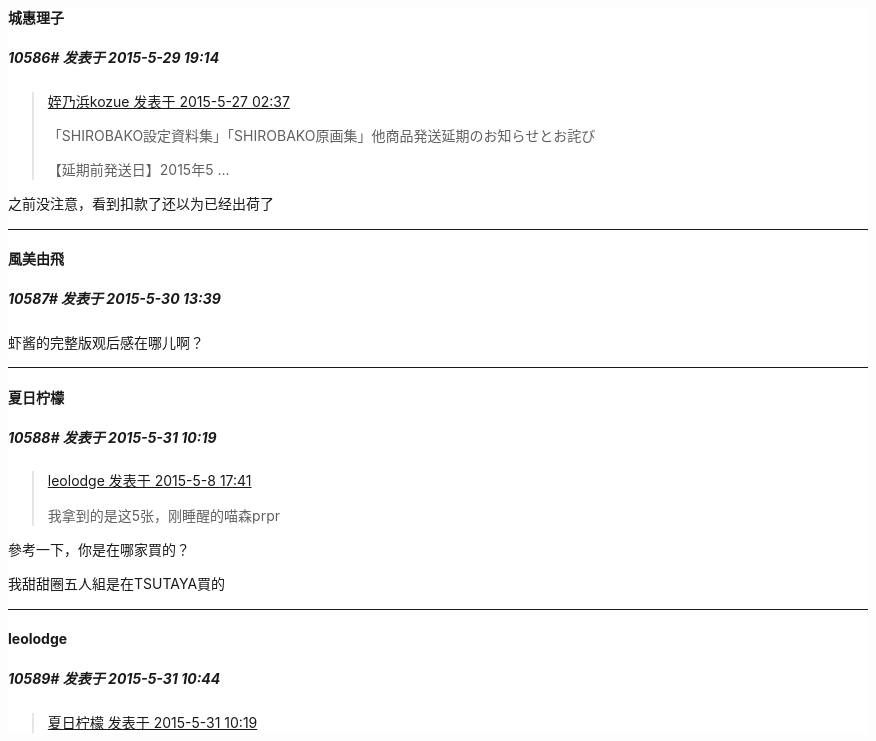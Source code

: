 ####  城惠理子  
##### 10586#       发表于 2015-5-29 19:14



<blockquote><a href="httphttps://bbs.saraba1st.com/2b/forum.php?mod=redirect&amp;goto=findpost&amp;pid=29072165&amp;ptid=1047378" target="_blank">姪乃浜kozue 发表于 2015-5-27 02:37</a>

「SHIROBAKO設定資料集」「SHIROBAKO原画集」他商品発送延期のお知らせとお詫び


【延期前発送日】2015年5 ...</blockquote>
之前没注意，看到扣款了还以为已经出荷了







-----

####  風美由飛  
##### 10587#       发表于 2015-5-30 13:39




虾酱的完整版观后感在哪儿啊？







-----

####  夏日柠檬  
##### 10588#       发表于 2015-5-31 10:19



<blockquote><a href="httphttps://bbs.saraba1st.com/2b/forum.php?mod=redirect&amp;goto=findpost&amp;pid=28896481&amp;ptid=1047378" target="_blank">leolodge 发表于 2015-5-8 17:41</a>

我拿到的是这5张，刚睡醒的喵森prpr</blockquote>
參考一下，你是在哪家買的？

我甜甜圈五人組是在TSUTAYA買的







-----

####  leolodge  
##### 10589#       发表于 2015-5-31 10:44



<blockquote><a href="httphttps://bbs.saraba1st.com/2b/forum.php?mod=redirect&amp;goto=findpost&amp;pid=29113828&amp;ptid=1047378" target="_blank">夏日柠檬 发表于 2015-5-31 10:19</a>
